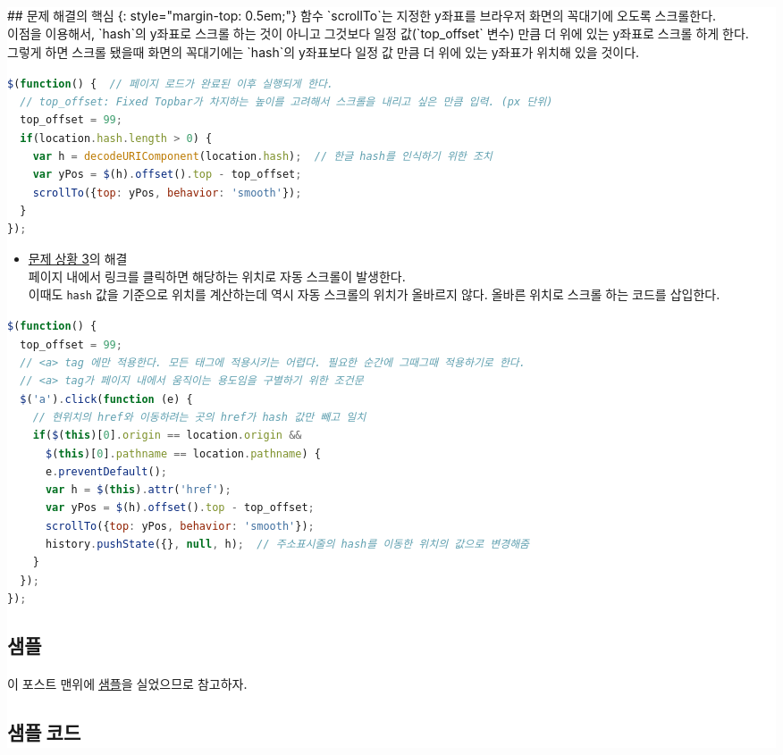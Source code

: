 <div class="notice--info" markdown="1">
## 문제 해결의 핵심
{: style="margin-top: 0.5em;"}
함수 `scrollTo`는 지정한 y좌표를 브라우저 화면의 꼭대기에 오도록 스크롤한다.<br/>
이점을 이용해서, `hash`의 y좌표로 스크롤 하는 것이 아니고 그것보다 일정 값(`top_offset` 변수) 만큼
더 위에 있는 y좌표로 스크롤 하게 한다.<br/>
그렇게 하면 스크롤 됐을때 화면의 꼭대기에는 `hash`의 y좌표보다 일정 값 만큼 더 위에 있는 y좌표가 위치해
있을 것이다.
</div>

```javascript
$(function() {  // 페이지 로드가 완료된 이후 실행되게 한다.
  // top_offset: Fixed Topbar가 차지하는 높이를 고려해서 스크롤을 내리고 싶은 만큼 입력. (px 단위)
  top_offset = 99;
  if(location.hash.length > 0) {
    var h = decodeURIComponent(location.hash);  // 한글 hash를 인식하기 위한 조치
    var yPos = $(h).offset().top - top_offset;
    scrollTo({top: yPos, behavior: 'smooth'});
  }
});
```

* [문제 상황 3](#문제-상황-3)의 해결<br/>
  페이지 내에서 링크를 클릭하면 해당하는 위치로 자동 스크롤이 발생한다.<br/>
  이때도 `hash` 값을 기준으로 위치를 계산하는데 역시 자동 스크롤의 위치가 올바르지 않다.
  올바른 위치로 스크롤 하는 코드를 삽입한다.

```javascript
$(function() {
  top_offset = 99;
  // <a> tag 에만 적용한다. 모든 태그에 적용시키는 어렵다. 필요한 순간에 그때그때 적용하기로 한다.
  // <a> tag가 페이지 내에서 움직이는 용도임을 구별하기 위한 조건문
  $('a').click(function (e) {
    // 현위치의 href와 이동하려는 곳의 href가 hash 값만 빼고 일치
    if($(this)[0].origin == location.origin &&
      $(this)[0].pathname == location.pathname) {
      e.preventDefault();
      var h = $(this).attr('href');
      var yPos = $(h).offset().top - top_offset;
      scrollTo({top: yPos, behavior: 'smooth'});
      history.pushState({}, null, h);  // 주소표시줄의 hash를 이동한 위치의 값으로 변경해줌
    }
  });
});
```

## 샘플

이 포스트 맨위에 [샘플](#fixed-topbar-샘플)을 실었으므로 참고하자.

## 샘플 코드


[^hash]: hash: href 끝에 `#`으로 시작하는 문자열. 요소의 id를 의미.